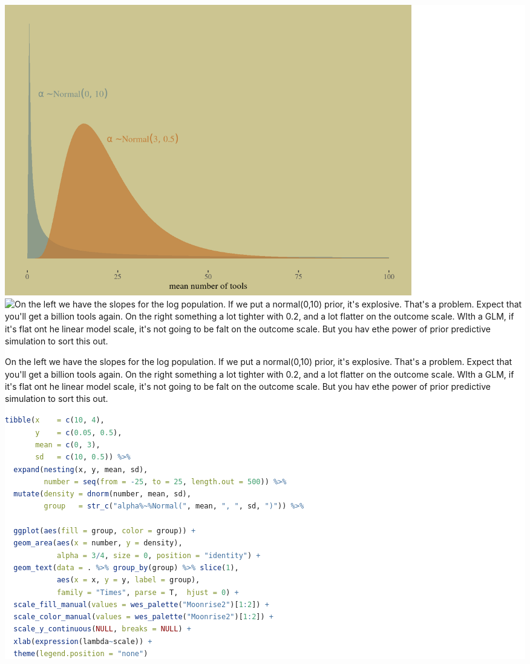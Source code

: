 <img src="11_god_spiked_the_integers_files/figure-html/11.40-1.png" width="672" />


<div class="figure">
<img src="/hps/software/users/birney/ian/repos/statistical_rethinking/docs/slides/L12/35.png" alt="On the left we have the slopes for the log population. If we put a normal(0,10) prior, it's explosive. That's a problem. Expect that you'll get a billion tools again. On the right something a lot tighter with 0.2, and a lot flatter on the outcome scale. WIth a GLM, if it's flat ont he linear model scale, it's not going to be falt on the outcome scale. But you hav ethe power of prior predictive simulation to sort this out." width="80%" />
<p class="caption">On the left we have the slopes for the log population. If we put a normal(0,10) prior, it's explosive. That's a problem. Expect that you'll get a billion tools again. On the right something a lot tighter with 0.2, and a lot flatter on the outcome scale. WIth a GLM, if it's flat ont he linear model scale, it's not going to be falt on the outcome scale. But you hav ethe power of prior predictive simulation to sort this out.</p>
</div>


```r
tibble(x    = c(10, 4),
       y    = c(0.05, 0.5),
       mean = c(0, 3),
       sd   = c(10, 0.5)) %>% 
  expand(nesting(x, y, mean, sd),
         number = seq(from = -25, to = 25, length.out = 500)) %>% 
  mutate(density = dnorm(number, mean, sd),
         group   = str_c("alpha%~%Normal(", mean, ", ", sd, ")")) %>% 
  
  ggplot(aes(fill = group, color = group)) +
  geom_area(aes(x = number, y = density),
            alpha = 3/4, size = 0, position = "identity") +
  geom_text(data = . %>% group_by(group) %>% slice(1),
            aes(x = x, y = y, label = group),
            family = "Times", parse = T,  hjust = 0) +
  scale_fill_manual(values = wes_palette("Moonrise2")[1:2]) +
  scale_color_manual(values = wes_palette("Moonrise2")[1:2]) +
  scale_y_continuous(NULL, breaks = NULL) +
  xlab(expression(lambda~scale)) +
  theme(legend.position = "none")
```